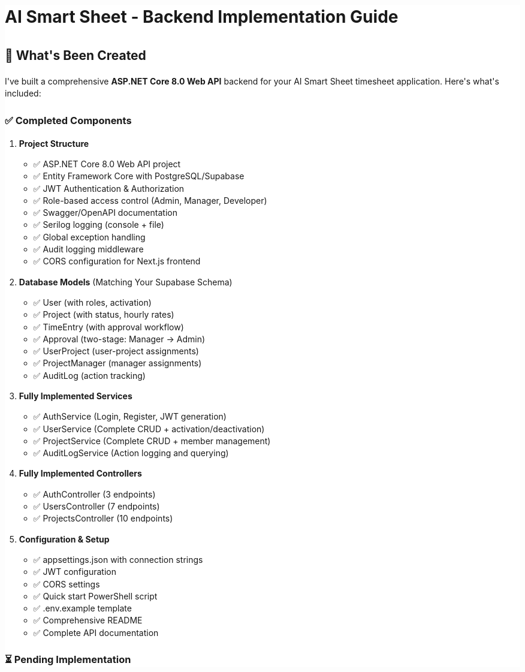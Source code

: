 # AI Smart Sheet - Backend Implementation Guide

## 🎯 What's Been Created

I've built a comprehensive **ASP.NET Core 8.0 Web API** backend for your AI Smart Sheet timesheet application. Here's what's included:

### ✅ Completed Components

1. **Project Structure**
   - ✅ ASP.NET Core 8.0 Web API project
   - ✅ Entity Framework Core with PostgreSQL/Supabase
   - ✅ JWT Authentication & Authorization
   - ✅ Role-based access control (Admin, Manager, Developer)
   - ✅ Swagger/OpenAPI documentation
   - ✅ Serilog logging (console + file)
   - ✅ Global exception handling
   - ✅ Audit logging middleware
   - ✅ CORS configuration for Next.js frontend

2. **Database Models** (Matching Your Supabase Schema)
   - ✅ User (with roles, activation)
   - ✅ Project (with status, hourly rates)
   - ✅ TimeEntry (with approval workflow)
   - ✅ Approval (two-stage: Manager → Admin)
   - ✅ UserProject (user-project assignments)
   - ✅ ProjectManager (manager assignments)
   - ✅ AuditLog (action tracking)

3. **Fully Implemented Services**
   - ✅ AuthService (Login, Register, JWT generation)
   - ✅ UserService (Complete CRUD + activation/deactivation)
   - ✅ ProjectService (Complete CRUD + member management)
   - ✅ AuditLogService (Action logging and querying)

4. **Fully Implemented Controllers**
   - ✅ AuthController (3 endpoints)
   - ✅ UsersController (7 endpoints)
   - ✅ ProjectsController (10 endpoints)

5. **Configuration & Setup**
   - ✅ appsettings.json with connection strings
   - ✅ JWT configuration
   - ✅ CORS settings
   - ✅ Quick start PowerShell script
   - ✅ .env.example template
   - ✅ Comprehensive README
   - ✅ Complete API documentation

### ⏳ Pending Implementation
